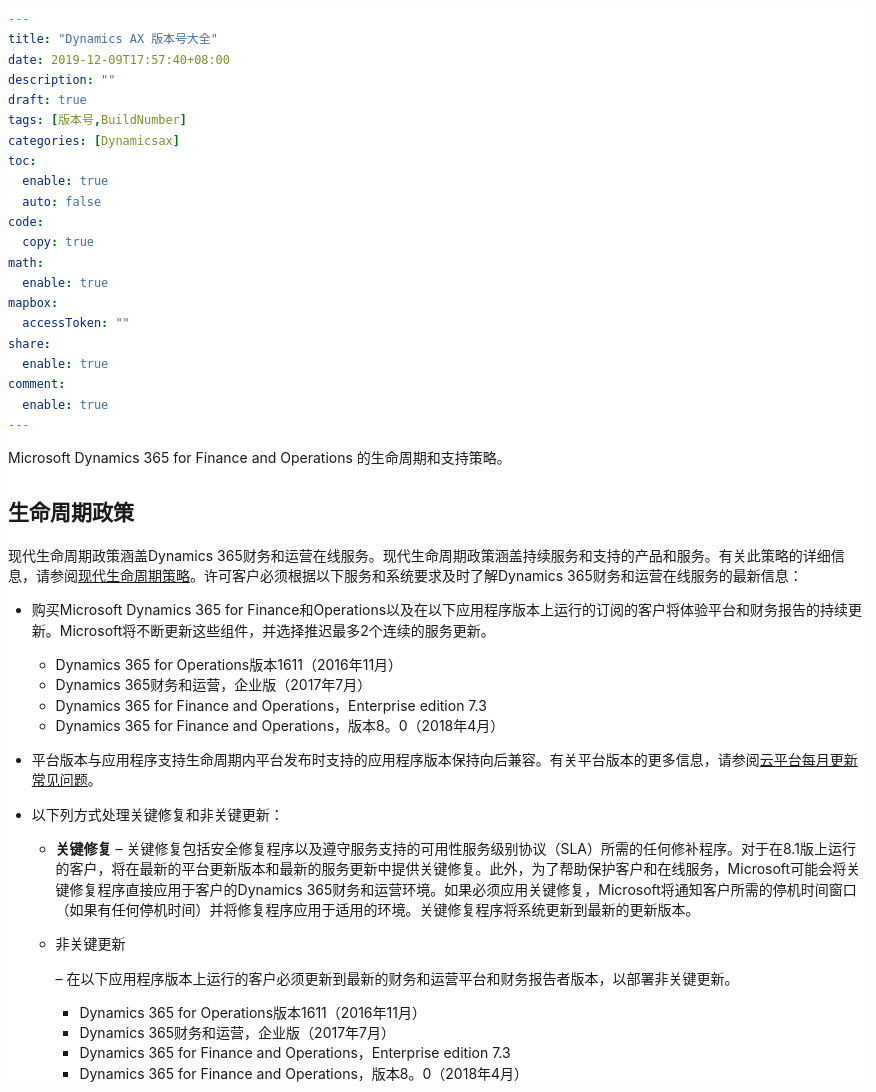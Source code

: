 ```yaml
---
title: "Dynamics AX 版本号大全"
date: 2019-12-09T17:57:40+08:00
description: ""
draft: true
tags: [版本号,BuildNumber]
categories: [Dynamicsax]
toc:
  enable: true
  auto: false
code:
  copy: true
math:
  enable: true
mapbox:
  accessToken: ""
share:
  enable: true
comment:
  enable: true
---
```




Microsoft Dynamics 365 for Finance and Operations 的生命周期和支持策略。

## 生命周期政策

现代生命周期政策涵盖Dynamics 365财务和运营在线服务。现代生命周期政策涵盖持续服务和支持的产品和服务。有关此策略的详细信息，请参阅[现代生命周期策略](https://support.microsoft.com/en-us/help/30881)。许可客户必须根据以下服务和系统要求及时了解Dynamics 365财务和运营在线服务的最新信息：

- 购买Microsoft Dynamics 365 for Finance和Operations以及在以下应用程序版本上运行的订阅的客户将体验平台和财务报告的持续更新。Microsoft将不断更新这些组件，并选择推迟最多2个连续的服务更新。

  - Dynamics 365 for Operations版本1611（2016年11月）
  - Dynamics 365财务和运营，企业版（2017年7月）
  - Dynamics 365 for Finance and Operations，Enterprise edition 7.3
  - Dynamics 365 for Finance and Operations，版本8。0（2018年4月）

- 平台版本与应用程序支持生命周期内平台发布时支持的应用程序版本保持向后兼容。有关平台版本的更多信息，请参阅[云平台每月更新常见问题](https://docs.microsoft.com/en-us/dynamics365/unified-operations/dev-itpro/sysadmin/faq-platform-monthly-updates)。

- 以下列方式处理关键修复和非关键更新：

  - **关键修复** – 关键修复包括安全修复程序以及遵守服务支持的可用性服务级别协议（SLA）所需的任何修补程序。对于在8.1版上运行的客户，将在最新的平台更新版本和最新的服务更新中提供关键修复。此外，为了帮助保护客户和在线服务，Microsoft可能会将关键修复程序直接应用于客户的Dynamics 365财务和运营环境。如果必须应用关键修复，Microsoft将通知客户所需的停机时间窗口（如果有任何停机时间）并将修复程序应用于适用的环境。关键修复程序将系统更新到最新的更新版本。

  - 非关键更新

     – 在以下应用程序版本上运行的客户必须更新到最新的财务和运营平台和财务报告者版本，以部署非关键更新。

    - Dynamics 365 for Operations版本1611（2016年11月）
    - Dynamics 365财务和运营，企业版（2017年7月）
    - Dynamics 365 for Finance and Operations，Enterprise edition 7.3
    - Dynamics 365 for Finance and Operations，版本8。0（2018年4月）

